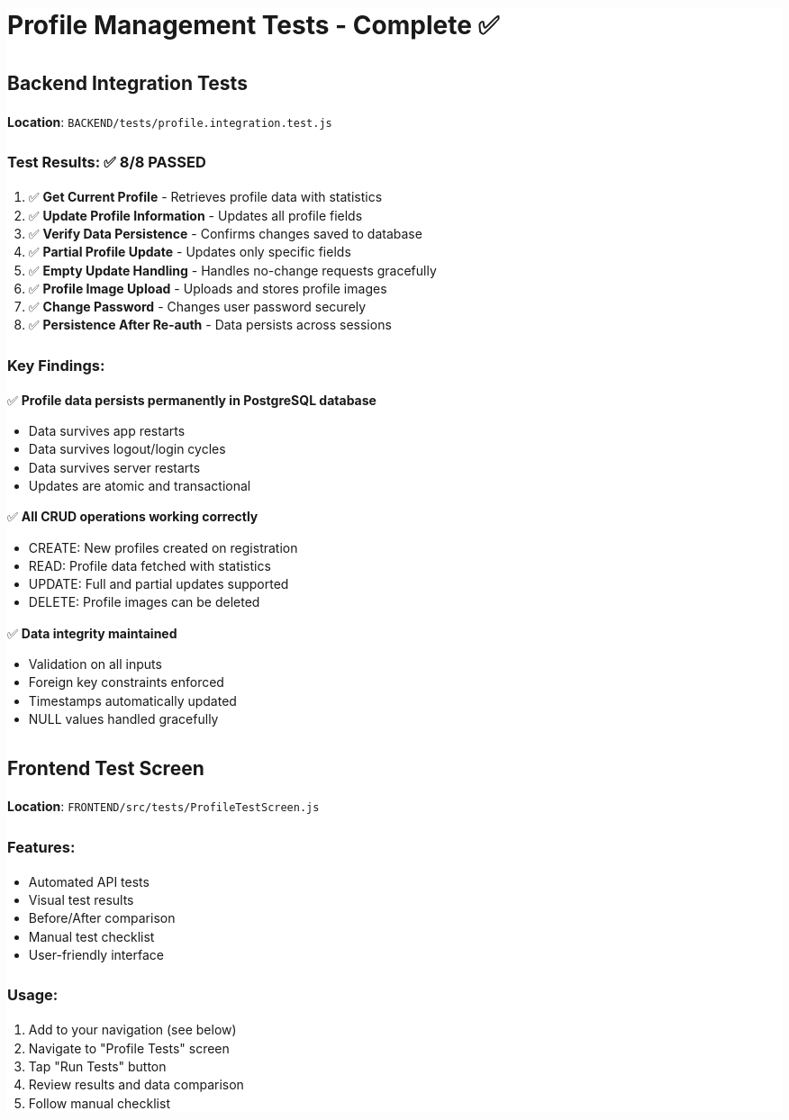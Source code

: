 # Profile Management Tests - Complete ✅

## Backend Integration Tests

**Location**: `BACKEND/tests/profile.integration.test.js`

### Test Results: ✅ 8/8 PASSED

1. ✅ **Get Current Profile** - Retrieves profile data with statistics
2. ✅ **Update Profile Information** - Updates all profile fields
3. ✅ **Verify Data Persistence** - Confirms changes saved to database
4. ✅ **Partial Profile Update** - Updates only specific fields
5. ✅ **Empty Update Handling** - Handles no-change requests gracefully
6. ✅ **Profile Image Upload** - Uploads and stores profile images
7. ✅ **Change Password** - Changes user password securely
8. ✅ **Persistence After Re-auth** - Data persists across sessions

### Key Findings:

✅ **Profile data persists permanently in PostgreSQL database**
- Data survives app restarts
- Data survives logout/login cycles
- Data survives server restarts
- Updates are atomic and transactional

✅ **All CRUD operations working correctly**
- CREATE: New profiles created on registration
- READ: Profile data fetched with statistics
- UPDATE: Full and partial updates supported
- DELETE: Profile images can be deleted

✅ **Data integrity maintained**
- Validation on all inputs
- Foreign key constraints enforced
- Timestamps automatically updated
- NULL values handled gracefully

## Frontend Test Screen

**Location**: `FRONTEND/src/tests/ProfileTestScreen.js`

### Features:
- Automated API tests
- Visual test results
- Before/After comparison
- Manual test checklist
- User-friendly interface

### Usage:
1. Add to your navigation (see below)
2. Navigate to "Profile Tests" screen
3. Tap "Run Tests" button
4. Review results and data comparison
5. Follow manual checklist
